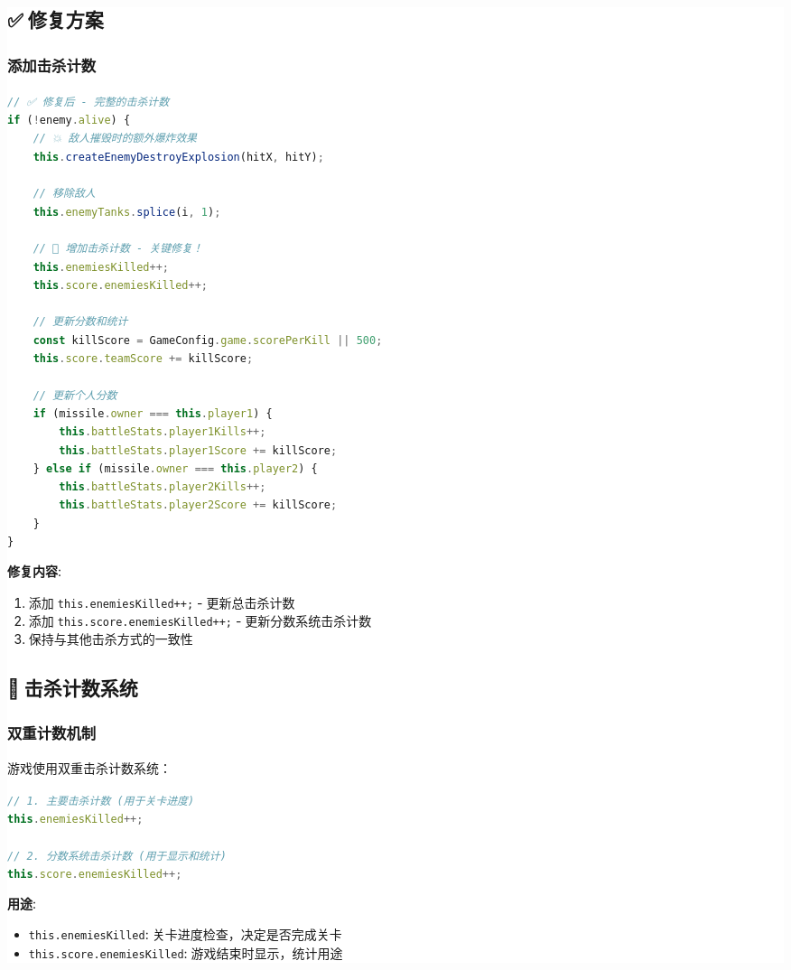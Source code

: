 ## ✅ 修复方案

### 添加击杀计数
```javascript
// ✅ 修复后 - 完整的击杀计数
if (!enemy.alive) {
    // 💥 敌人摧毁时的额外爆炸效果
    this.createEnemyDestroyExplosion(hitX, hitY);

    // 移除敌人
    this.enemyTanks.splice(i, 1);

    // 🎯 增加击杀计数 - 关键修复！
    this.enemiesKilled++;
    this.score.enemiesKilled++;

    // 更新分数和统计
    const killScore = GameConfig.game.scorePerKill || 500;
    this.score.teamScore += killScore;

    // 更新个人分数
    if (missile.owner === this.player1) {
        this.battleStats.player1Kills++;
        this.battleStats.player1Score += killScore;
    } else if (missile.owner === this.player2) {
        this.battleStats.player2Kills++;
        this.battleStats.player2Score += killScore;
    }
}
```

**修复内容**:
1. 添加 `this.enemiesKilled++;` - 更新总击杀计数
2. 添加 `this.score.enemiesKilled++;` - 更新分数系统击杀计数
3. 保持与其他击杀方式的一致性

## 🎯 击杀计数系统

### 双重计数机制
游戏使用双重击杀计数系统：

```javascript
// 1. 主要击杀计数 (用于关卡进度)
this.enemiesKilled++;

// 2. 分数系统击杀计数 (用于显示和统计)
this.score.enemiesKilled++;
```

**用途**:
- `this.enemiesKilled`: 关卡进度检查，决定是否完成关卡
- `this.score.enemiesKilled`: 游戏结束时显示，统计用途
